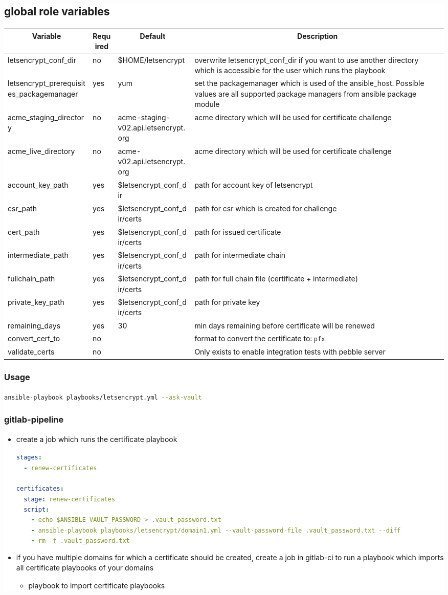 ## global role variables

| Variable                                 | Required | Default                              | Description
|------------------------------------------|----------|--------------------------------------|------------
| letsencrypt_conf_dir                     | no       | $HOME/letsencrypt                    | overwrite letsencrypt_conf_dir if you want to use another directory which is accessible for the user which runs the playbook
| letsencrypt_prerequisites_packagemanager | yes      | yum                                  | set the packagemanager which is used of the ansible_host. Possible values are all supported package managers from ansible package module
| acme_staging_directory                   | no       | acme-staging-v02.api.letsencrypt.org | acme directory which will be used for certificate challenge
| acme_live_directory                      | no       | acme-v02.api.letsencrypt.org         | acme directory which will be used for certificate challenge
| account_key_path                         | yes      | $letsencrypt_conf_dir                | path for account key of letsencrypt
| csr_path                                 | yes      | $letsencrypt_conf_dir/certs          | path for csr which is created for challenge
| cert_path                                | yes      | $letsencrypt_conf_dir/certs          | path for issued certificate
| intermediate_path                        | yes      | $letsencrypt_conf_dir/certs          | path for intermediate chain
| fullchain_path                           | yes      | $letsencrypt_conf_dir/certs          | path for full chain file (certificate + intermediate)
| private_key_path                         | yes      | $letsencrypt_conf_dir/certs          | path for private key
| remaining_days                           | yes      | 30                                   | min days remaining before certificate will be renewed
| convert_cert_to                          | no       |                                      | format to convert the certificate to: `pfx`
| validate_certs                           | no       |                                      | Only exists to enable integration tests with pebble server
### Usage

```bash
ansible-playbook playbooks/letsencrypt.yml --ask-vault
```

### gitlab-pipeline
* create a job which runs the certificate playbook

  ```yaml
  stages:
    - renew-certificates

  certificates:
    stage: renew-certificates
    script:
      - echo $ANSIBLE_VAULT_PASSWORD > .vault_password.txt
      - ansible-playbook playbooks/letsencrypt/domain1.yml --vault-password-file .vault_password.txt --diff
      - rm -f .vault_password.txt
  ```

* if you have multiple domains for which a certificate should be created, create a job in gitlab-ci to run a playbook which imports all certificate playbooks of your domains
  * playbook to import certificate playbooks
